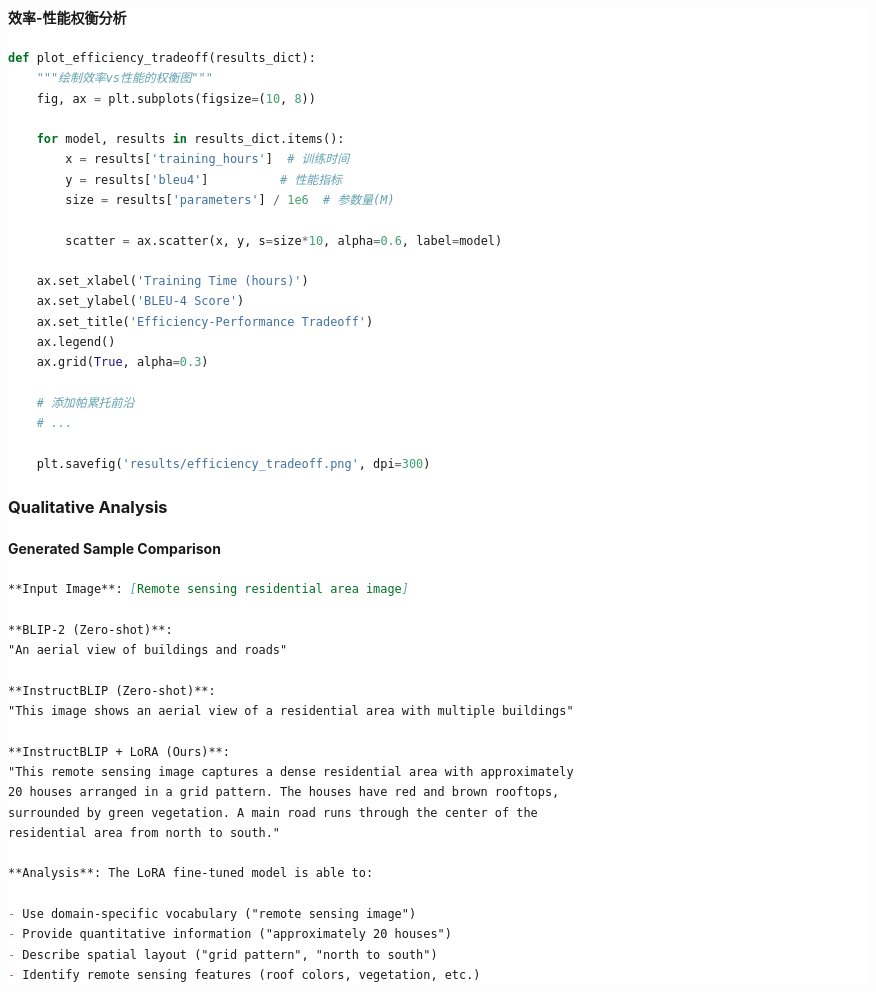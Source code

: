 #### 效率-性能权衡分析

```python
def plot_efficiency_tradeoff(results_dict):
    """绘制效率vs性能的权衡图"""
    fig, ax = plt.subplots(figsize=(10, 8))

    for model, results in results_dict.items():
        x = results['training_hours']  # 训练时间
        y = results['bleu4']          # 性能指标
        size = results['parameters'] / 1e6  # 参数量(M)

        scatter = ax.scatter(x, y, s=size*10, alpha=0.6, label=model)

    ax.set_xlabel('Training Time (hours)')
    ax.set_ylabel('BLEU-4 Score')
    ax.set_title('Efficiency-Performance Tradeoff')
    ax.legend()
    ax.grid(True, alpha=0.3)

    # 添加帕累托前沿
    # ...

    plt.savefig('results/efficiency_tradeoff.png', dpi=300)
```

### Qualitative Analysis

#### Generated Sample Comparison

```markdown
**Input Image**: [Remote sensing residential area image]

**BLIP-2 (Zero-shot)**:
"An aerial view of buildings and roads"

**InstructBLIP (Zero-shot)**:
"This image shows an aerial view of a residential area with multiple buildings"

**InstructBLIP + LoRA (Ours)**:
"This remote sensing image captures a dense residential area with approximately
20 houses arranged in a grid pattern. The houses have red and brown rooftops,
surrounded by green vegetation. A main road runs through the center of the
residential area from north to south."

**Analysis**: The LoRA fine-tuned model is able to:

- Use domain-specific vocabulary ("remote sensing image")
- Provide quantitative information ("approximately 20 houses")
- Describe spatial layout ("grid pattern", "north to south")
- Identify remote sensing features (roof colors, vegetation, etc.)
```
